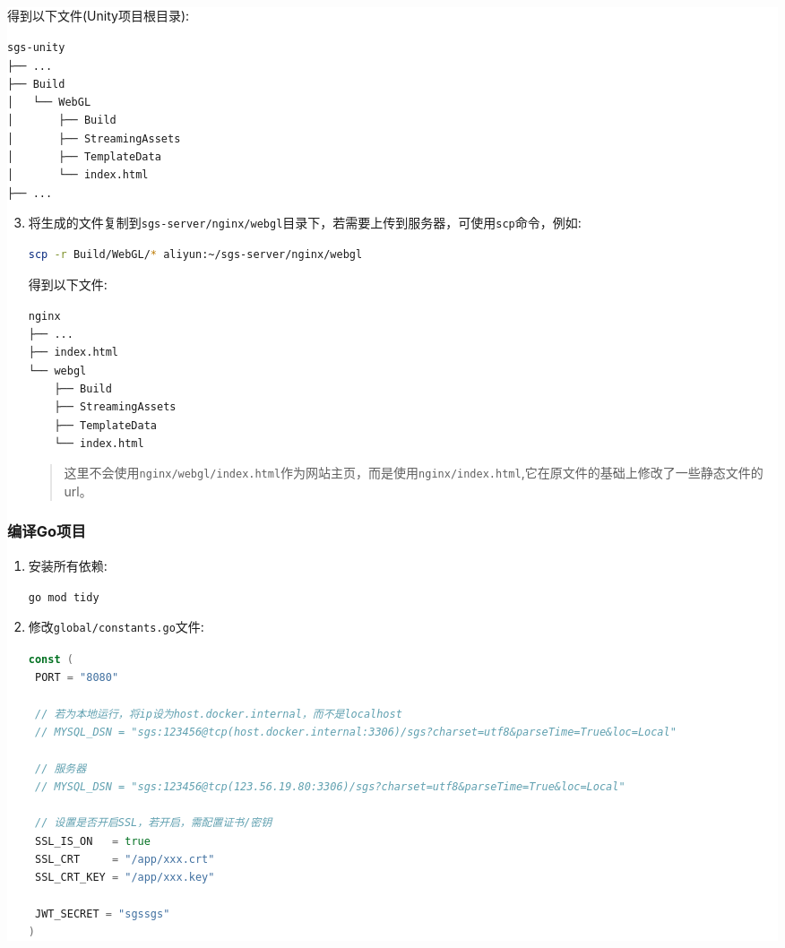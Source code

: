    得到以下文件(Unity项目根目录):

   ```
   sgs-unity
   ├── ...
   ├── Build
   │   └── WebGL
   │       ├── Build
   │       ├── StreamingAssets
   │       ├── TemplateData
   │       └── index.html
   ├── ...
   ```

3. 将生成的文件复制到`sgs-server/nginx/webgl`目录下，若需要上传到服务器，可使用`scp`命令，例如:

   ```sh
   scp -r Build/WebGL/* aliyun:~/sgs-server/nginx/webgl
   ```

   得到以下文件:

   ```
   nginx
   ├── ...
   ├── index.html
   └── webgl
       ├── Build
       ├── StreamingAssets
       ├── TemplateData
       └── index.html
   ```

   > 这里不会使用`nginx/webgl/index.html`作为网站主页，而是使用`nginx/index.html`,它在原文件的基础上修改了一些静态文件的url。

### 编译Go项目

1. 安装所有依赖:

   ```sh
   go mod tidy
   ```

2. 修改`global/constants.go`文件:

   ```go
   const (
   	PORT = "8080"
     
   	// 若为本地运行，将ip设为host.docker.internal，而不是localhost
   	// MYSQL_DSN = "sgs:123456@tcp(host.docker.internal:3306)/sgs?charset=utf8&parseTime=True&loc=Local"
     
   	// 服务器
   	// MYSQL_DSN = "sgs:123456@tcp(123.56.19.80:3306)/sgs?charset=utf8&parseTime=True&loc=Local"
   
   	// 设置是否开启SSL，若开启，需配置证书/密钥
   	SSL_IS_ON   = true
   	SSL_CRT     = "/app/xxx.crt"
   	SSL_CRT_KEY = "/app/xxx.key"
   
   	JWT_SECRET = "sgssgs"
   )
   ```
